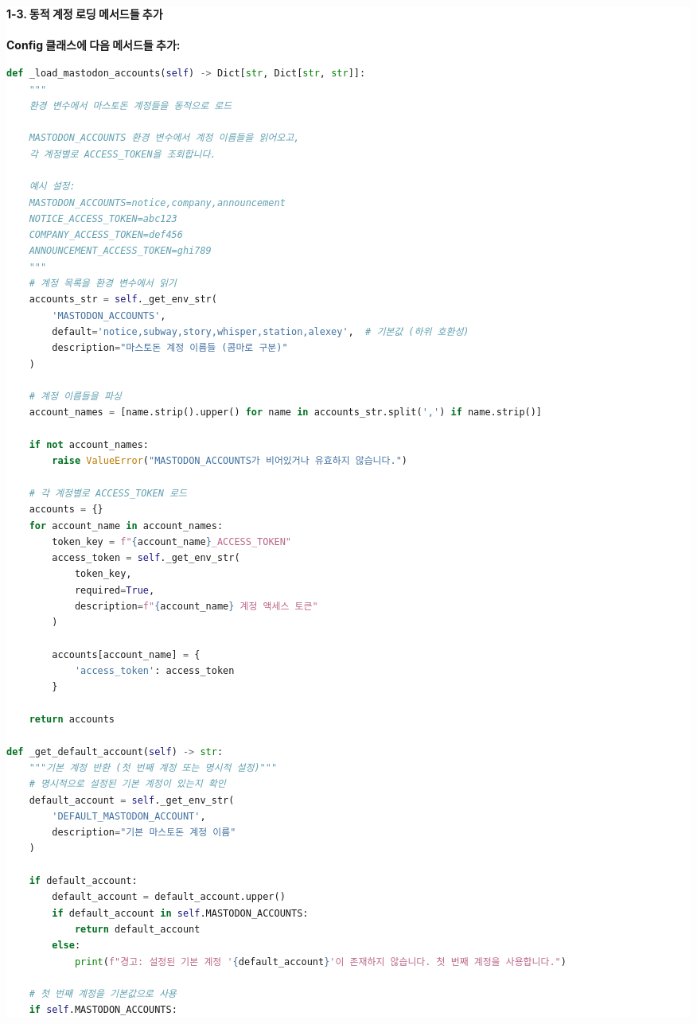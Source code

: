 #### 1-3. 동적 계정 로딩 메서드들 추가

**Config 클래스에 다음 메서드들 추가:**

```python
def _load_mastodon_accounts(self) -> Dict[str, Dict[str, str]]:
    """
    환경 변수에서 마스토돈 계정들을 동적으로 로드
    
    MASTODON_ACCOUNTS 환경 변수에서 계정 이름들을 읽어오고,
    각 계정별로 ACCESS_TOKEN을 조회합니다.
    
    예시 설정:
    MASTODON_ACCOUNTS=notice,company,announcement
    NOTICE_ACCESS_TOKEN=abc123
    COMPANY_ACCESS_TOKEN=def456
    ANNOUNCEMENT_ACCESS_TOKEN=ghi789
    """
    # 계정 목록을 환경 변수에서 읽기
    accounts_str = self._get_env_str(
        'MASTODON_ACCOUNTS', 
        default='notice,subway,story,whisper,station,alexey',  # 기본값 (하위 호환성)
        description="마스토돈 계정 이름들 (콤마로 구분)"
    )
    
    # 계정 이름들을 파싱
    account_names = [name.strip().upper() for name in accounts_str.split(',') if name.strip()]
    
    if not account_names:
        raise ValueError("MASTODON_ACCOUNTS가 비어있거나 유효하지 않습니다.")
    
    # 각 계정별로 ACCESS_TOKEN 로드
    accounts = {}
    for account_name in account_names:
        token_key = f"{account_name}_ACCESS_TOKEN"
        access_token = self._get_env_str(
            token_key,
            required=True,
            description=f"{account_name} 계정 액세스 토큰"
        )
        
        accounts[account_name] = {
            'access_token': access_token
        }
    
    return accounts

def _get_default_account(self) -> str:
    """기본 계정 반환 (첫 번째 계정 또는 명시적 설정)"""
    # 명시적으로 설정된 기본 계정이 있는지 확인
    default_account = self._get_env_str(
        'DEFAULT_MASTODON_ACCOUNT',
        description="기본 마스토돈 계정 이름"
    )
    
    if default_account:
        default_account = default_account.upper()
        if default_account in self.MASTODON_ACCOUNTS:
            return default_account
        else:
            print(f"경고: 설정된 기본 계정 '{default_account}'이 존재하지 않습니다. 첫 번째 계정을 사용합니다.")
    
    # 첫 번째 계정을 기본값으로 사용
    if self.MASTODON_ACCOUNTS:
```
